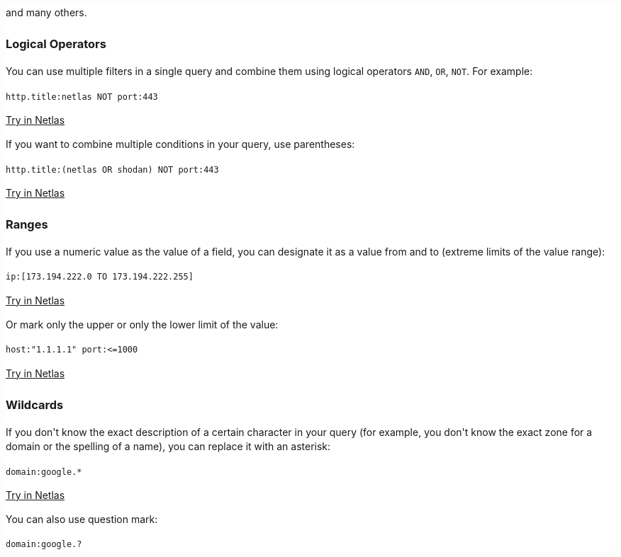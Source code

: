 and many others.


### Logical Operators

You can use multiple filters in a single query and combine them using logical operators `AND`, `OR`, `NOT`. For example:

```
http.title:netlas NOT port:443
```

[Try in Netlas](https://app.netlas.io/responses/?q=http.title%3Anetlas%20NOT%20port%3A443&page=1&indices=)


If you want to combine multiple conditions in your query, use parentheses:

```
http.title:(netlas OR shodan) NOT port:443
```

[Try in Netlas](https://nt.ls/OrFOY)


### Ranges

If you use a numeric value as the value of a field, you can designate it as a value from and to (extreme limits of the value range):

```
ip:[173.194.222.0 TO 173.194.222.255] 
```

[Try in Netlas](https://app.netlas.io/responses/?q=ip%3A%5B173.194.222.0%20TO%20173.194.222.255%5D%20&page=1&indices=)

Or mark only the upper or only the lower limit of the value:

```
host:"1.1.1.1" port:<=1000
```

[Try in Netlas](https://app.netlas.io/responses/?q=host%3A%221.1.1.1%22%20port%3A%3C%3D1000&page=1&indices=)


### Wildcards

If you don't know the exact description of a certain character in your query (for example, you don't know the exact zone for a domain or the spelling of a name), you can replace it with an asterisk:

```
domain:google.*
```

[Try in Netlas](https://app.netlas.io/responses/?q=domain%3Agoogle.*&page=1&indices=)

You can also use question mark:

```
domain:google.?
```
